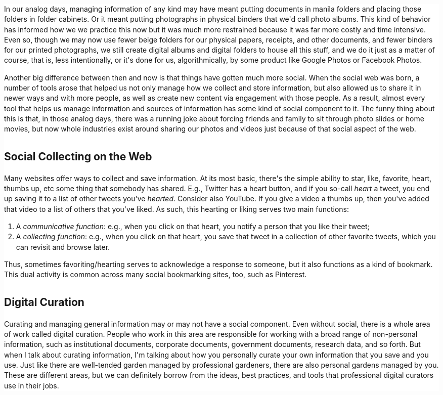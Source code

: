 In our analog days, managing information of any kind may have meant putting
documents in manila folders and placing those folders in folder cabinets. Or it
meant putting photographs in physical binders that we'd call photo albums. This
kind of behavior has informed how we we practice this now but it was much more
restrained because it was far more costly and time intensive. Even so, though
we may now use fewer beige folders for our physical papers, receipts, and other
documents, and fewer binders for our printed photographs, we still create
digital albums and digital folders to house all this stuff, and we do it just
as a matter of course, that is, less intentionally, or it's done for us,
algorithmically, by some product like Google Photos or Facebook Photos.

Another big difference between then and now is that things have gotten much 
more social. When the social web was born, a number of tools arose that 
helped us not only manage how we collect and store information, but also 
allowed us to share it in newer ways and with more people, as well as create 
new content via engagement with those people. As a result, almost every tool 
that helps us manage information and sources of information has some kind of 
social component to it. The funny thing about this is that, in those analog 
days, there was a running joke about forcing friends and family to sit through 
photo slides or home movies, but now whole industries exist around sharing our 
photos and videos just because of that social aspect of the web.

## Social Collecting on the Web

Many websites offer ways to collect and save information. At its most basic, 
there's the simple ability to star, like, favorite, heart, thumbs up, etc 
some thing that somebody has shared. E.g., Twitter has a heart button, and if 
you so-call *heart* a tweet, you end up saving it to a list of other tweets 
you've *hearted*. Consider also YouTube. If you give a video a thumbs up, 
then you've added that video to a list of others that you've liked. As such, 
this hearting or liking serves two main functions:

1. A *communicative function*: e.g., when you click on that heart, you notify
   a person that you like their tweet;
2. A *collecting function*: e.g., when you click on that heart, you save
   that tweet in a collection of other favorite tweets, which you can revisit 
   and browse later.

Thus, sometimes favoriting/hearting serves to acknowledge a response to
someone, but it also functions as a kind of bookmark. This dual activity is
common across many social bookmarking sites, too, such as Pinterest.

## Digital Curation 

Curating and managing general information may or may not have a social
component. Even without social, there is a whole area of work called digital
curation. People who work in this area are responsible for working with a broad
range of non-personal information, such as institutional documents, corporate
documents, government documents, research data, and so forth. But when I talk
about curating information, I'm talking about how you personally curate your
own information that you save and you use. Just like there are well-tended
garden managed by professional gardeners, there are also personal gardens
managed by you. These are different areas, but we can definitely borrow from
the ideas, best practices, and tools that professional digital curators use in
their jobs.
